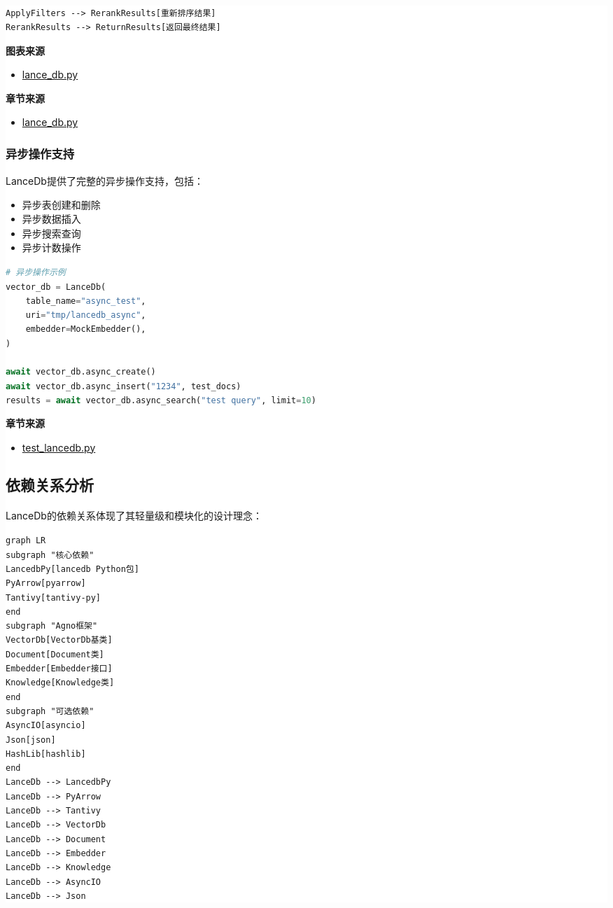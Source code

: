 ```mermaid
ApplyFilters --> RerankResults[重新排序结果]
RerankResults --> ReturnResults[返回最终结果]
```

**图表来源**
- [lance_db.py](file://libs/agno/agno/vectordb/lancedb/lance_db.py#L400-L500)

**章节来源**
- [lance_db.py](file://libs/agno/agno/vectordb/lancedb/lance_db.py#L300-L600)

### 异步操作支持

LanceDb提供了完整的异步操作支持，包括：

- 异步表创建和删除
- 异步数据插入
- 异步搜索查询
- 异步计数操作

```python
# 异步操作示例
vector_db = LanceDb(
    table_name="async_test",
    uri="tmp/lancedb_async",
    embedder=MockEmbedder(),
)

await vector_db.async_create()
await vector_db.async_insert("1234", test_docs)
results = await vector_db.async_search("test query", limit=10)
```

**章节来源**
- [test_lancedb.py](file://libs/agno/tests/integration/vector_dbs/test_lancedb.py#L100-L150)

## 依赖关系分析

LanceDb的依赖关系体现了其轻量级和模块化的设计理念：

```mermaid
graph LR
subgraph "核心依赖"
LancedbPy[lancedb Python包]
PyArrow[pyarrow]
Tantivy[tantivy-py]
end
subgraph "Agno框架"
VectorDb[VectorDb基类]
Document[Document类]
Embedder[Embedder接口]
Knowledge[Knowledge类]
end
subgraph "可选依赖"
AsyncIO[asyncio]
Json[json]
HashLib[hashlib]
end
LanceDb --> LancedbPy
LanceDb --> PyArrow
LanceDb --> Tantivy
LanceDb --> VectorDb
LanceDb --> Document
LanceDb --> Embedder
LanceDb --> Knowledge
LanceDb --> AsyncIO
LanceDb --> Json
```